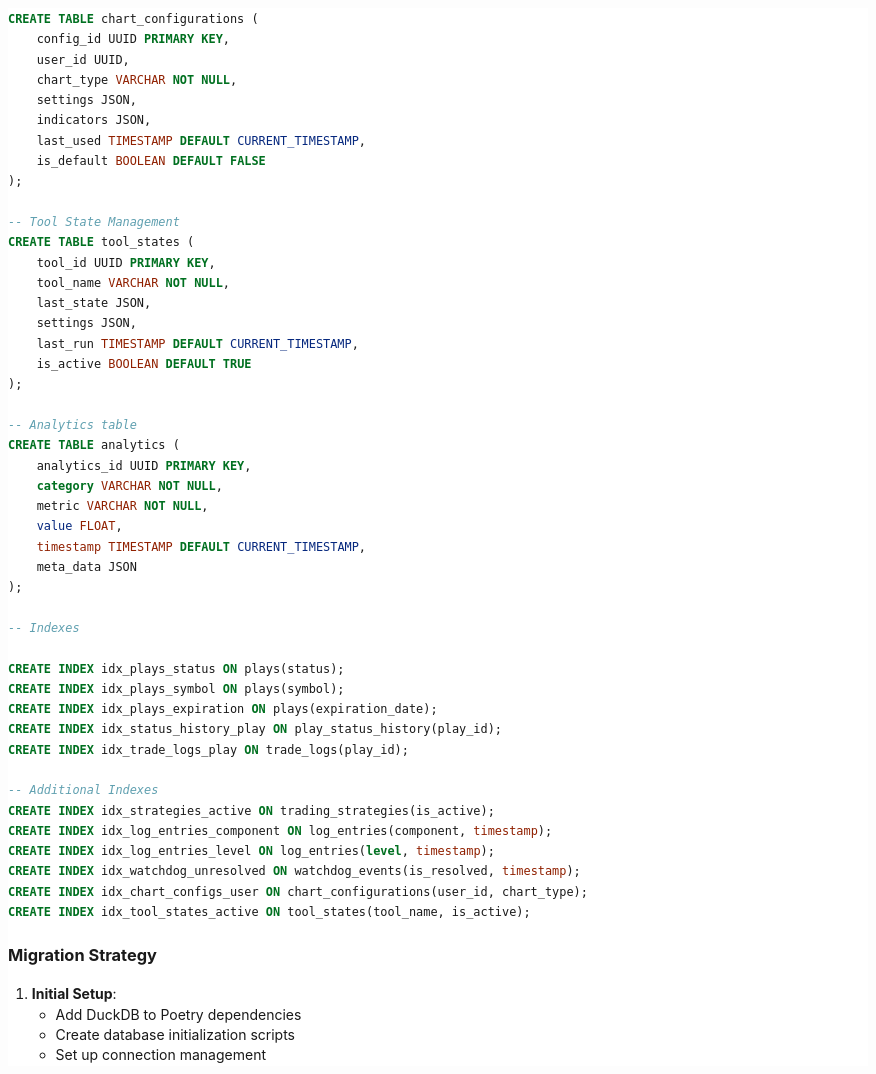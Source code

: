 ```sql
CREATE TABLE chart_configurations (
    config_id UUID PRIMARY KEY,
    user_id UUID,
    chart_type VARCHAR NOT NULL,
    settings JSON,
    indicators JSON,
    last_used TIMESTAMP DEFAULT CURRENT_TIMESTAMP,
    is_default BOOLEAN DEFAULT FALSE
);

-- Tool State Management
CREATE TABLE tool_states (
    tool_id UUID PRIMARY KEY,
    tool_name VARCHAR NOT NULL,
    last_state JSON,
    settings JSON,
    last_run TIMESTAMP DEFAULT CURRENT_TIMESTAMP,
    is_active BOOLEAN DEFAULT TRUE
);

-- Analytics table
CREATE TABLE analytics (
    analytics_id UUID PRIMARY KEY,
    category VARCHAR NOT NULL,
    metric VARCHAR NOT NULL,
    value FLOAT,
    timestamp TIMESTAMP DEFAULT CURRENT_TIMESTAMP,
    meta_data JSON
);

-- Indexes

CREATE INDEX idx_plays_status ON plays(status);
CREATE INDEX idx_plays_symbol ON plays(symbol);
CREATE INDEX idx_plays_expiration ON plays(expiration_date);
CREATE INDEX idx_status_history_play ON play_status_history(play_id);
CREATE INDEX idx_trade_logs_play ON trade_logs(play_id);

-- Additional Indexes
CREATE INDEX idx_strategies_active ON trading_strategies(is_active);
CREATE INDEX idx_log_entries_component ON log_entries(component, timestamp);
CREATE INDEX idx_log_entries_level ON log_entries(level, timestamp);
CREATE INDEX idx_watchdog_unresolved ON watchdog_events(is_resolved, timestamp);
CREATE INDEX idx_chart_configs_user ON chart_configurations(user_id, chart_type);
CREATE INDEX idx_tool_states_active ON tool_states(tool_name, is_active);
```

### Migration Strategy
1. **Initial Setup**:
   - Add DuckDB to Poetry dependencies
   - Create database initialization scripts
   - Set up connection management

